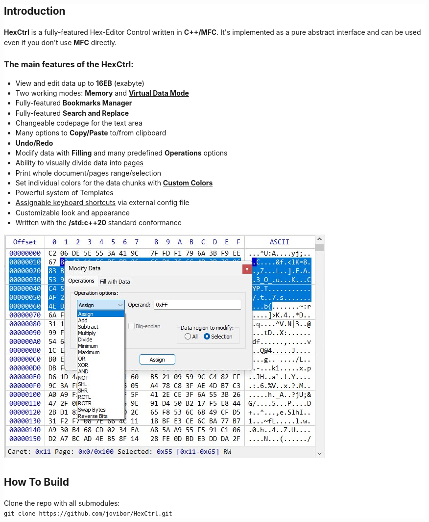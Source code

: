 ## [](#)Introduction
**HexCtrl** is a fully-featured Hex-Editor Control written in **C++/MFC**. It's implemented as a pure abstract interface and can be used even if you don't use **MFC** directly.

### The main features of the **HexCtrl**:
* View and edit data up to **16EB** (exabyte)
* Two working modes: **Memory** and [**Virtual Data Mode**](#virtual-data-mode)
* Fully-featured **Bookmarks Manager**
* Fully-featured **Search and Replace**
* Changeable codepage for the text area
* Many options to **Copy/Paste** to/from clipboard
* **Undo/Redo**
* Modify data with **Filling** and many predefined **Operations** options
* Ability to visually divide data into [pages](#setpagesize)
* Print whole document/pages range/selection
* Set individual colors for the data chunks with [**Custom Colors**](#ihexvirtcolors)
* Powerful system of [Templates](#templates)
* [Assignable keyboard shortcuts](#setconfig) via external config file
* Customizable look and appearance
* Written with the **/std:c++20** standard conformance

![](docs/img/HexCtrl_Operations.jpg)

## [](#)How To Build
Clone the repo with all submodules:  
`git clone https://github.com/jovibor/HexCtrl.git`  
